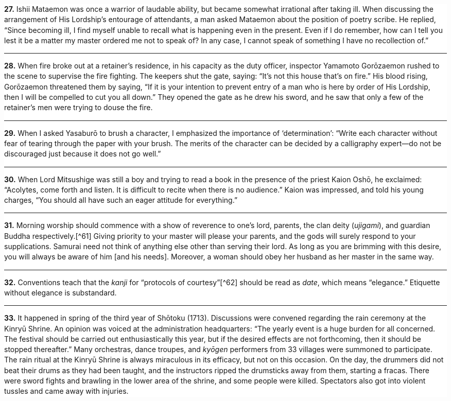 **27.** Ishii Mataemon was once a warrior of laudable ability, but became somewhat irrational after taking ill. When discussing the arrangement of His Lordship’s entourage of attendants, a man asked Mataemon about the position of poetry scribe. He replied, “Since becoming ill, I find myself unable to recall what is happening even in the present. Even if I do remember, how can I tell you lest it be a matter my master ordered me not to speak of? In any case, I cannot speak of something I have no recollection of.”

___________

**28.** When fire broke out at a retainer’s residence, in his capacity as the duty officer, inspector Yamamoto Gorōzaemon rushed to the scene to supervise the fire fighting. The keepers shut the gate, saying: “It’s not this house that’s on fire.” His blood rising, Gorōzaemon threatened them by saying, “If it is your intention to prevent entry of a man who is here by order of His Lordship, then I will be compelled to cut you all down.” They opened the gate as he drew his sword, and he saw that only a few of the retainer’s men were trying to douse the fire.

___________

**29.** When I asked Yasaburō to brush a character, I emphasized the importance of ‘determination’: “Write each character without fear of tearing through the paper with your brush. The merits of the character can be decided by a calligraphy expert—do not be discouraged just because it does not go well.”

___________

**30.** When Lord Mitsushige was still a boy and trying to read a book in the presence of the priest Kaion Oshō, he exclaimed: “Acolytes, come forth and listen. It is difficult to recite when there is no audience.” Kaion was impressed, and told his young charges, “You should all have such an eager attitude for everything.”

___________

**31.** Morning worship should commence with a show of reverence to one’s lord, parents, the clan deity \(*ujigami*\), and guardian Buddha respectively.[^61] Giving priority to your master will please your parents, and the gods will surely respond to your supplications. Samurai need not think of anything else other than serving their lord. As long as you are brimming with this desire, you will always be aware of him \[and his needs\]. Moreover, a woman should obey her husband as her master in the same way.

___________

**32.** Conventions teach that the *kanji* for “protocols of courtesy”[^62] should be read as *date*, which means “elegance.” Etiquette without elegance is substandard.

___________

**33.** It happened in spring of the third year of Shōtoku \(1713\). Discussions were convened regarding the rain ceremony at the Kinryū Shrine. An opinion was voiced at the administration headquarters: “The yearly event is a huge burden for all concerned. The festival should be carried out enthusiastically this year, but if the desired effects are not forthcoming, then it should be stopped thereafter.” Many orchestras, dance troupes, and *kyōgen* performers from 33 villages were summoned to participate. The rain ritual at the Kinryū Shrine is always miraculous in its efficacy, but not on this occasion. On the day, the drummers did not beat their drums as they had been taught, and the instructors ripped the drumsticks away from them, starting a fracas. There were sword fights and brawling in the lower area of the shrine, and some people were killed. Spectators also got into violent tussles and came away with injuries.
